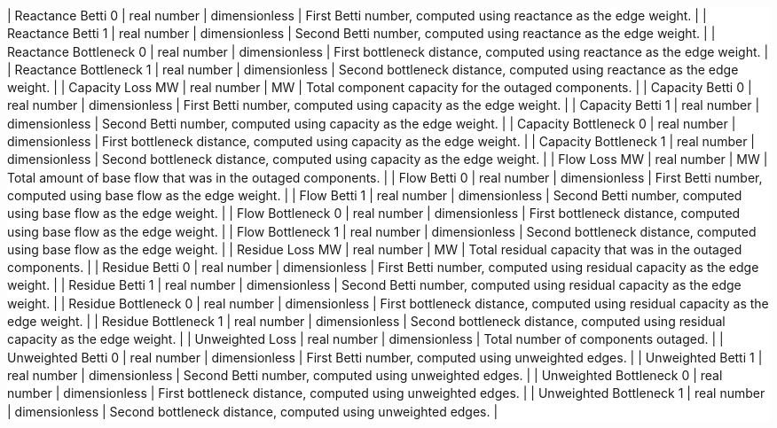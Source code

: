 | Reactance Betti 0       | real number      | dimensionless | First Betti number, computed using reactance as the edge weight.                 |
| Reactance Betti 1       | real number      | dimensionless | Second Betti number, computed using reactance as the edge weight.                |
| Reactance Bottleneck 0  | real number      | dimensionless | First bottleneck distance, computed using reactance as the edge weight.          |
| Reactance Bottleneck 1  | real number      | dimensionless | Second bottleneck distance, computed using reactance as the edge weight.         |
| Capacity Loss MW        | real number      | MW            | Total component capacity for the outaged components.                             |
| Capacity Betti 0        | real number      | dimensionless | First Betti number, computed using capacity as the edge weight.                  |
| Capacity Betti 1        | real number      | dimensionless | Second Betti number, computed using capacity as the edge weight.                 |
| Capacity Bottleneck 0   | real number      | dimensionless | First bottleneck distance, computed using capacity as the edge weight.           |
| Capacity Bottleneck 1   | real number      | dimensionless | Second bottleneck distance, computed using capacity as the edge weight.          |
| Flow Loss MW            | real number      | MW            | Total amount of base flow that was in the outaged components.                    |
| Flow Betti 0            | real number      | dimensionless | First Betti number, computed using base flow as the edge weight.                 |
| Flow Betti 1            | real number      | dimensionless | Second Betti number, computed using base flow as the edge weight.                |
| Flow Bottleneck 0       | real number      | dimensionless | First bottleneck distance, computed using base flow as the edge weight.          |
| Flow Bottleneck 1       | real number      | dimensionless | Second bottleneck distance, computed using base flow as the edge weight.         |
| Residue Loss MW         | real number      | MW            | Total residual capacity that was in the outaged components.                      |
| Residue Betti 0         | real number      | dimensionless | First Betti number, computed using residual capacity as the edge weight.         |
| Residue Betti 1         | real number      | dimensionless | Second Betti number, computed using residual capacity as the edge weight.        |
| Residue Bottleneck 0    | real number      | dimensionless | First bottleneck distance, computed using residual capacity as the edge weight.  |
| Residue Bottleneck 1    | real number      | dimensionless | Second bottleneck distance, computed using residual capacity as the edge weight. |
| Unweighted Loss         | real number      | dimensionless | Total number of components outaged.                                              |
| Unweighted Betti 0      | real number      | dimensionless | First Betti number, computed using unweighted edges.                             |
| Unweighted Betti 1      | real number      | dimensionless | Second Betti number, computed using unweighted edges.                            |
| Unweighted Bottleneck 0 | real number      | dimensionless | First bottleneck distance, computed using unweighted edges.                      |
| Unweighted Bottleneck 1 | real number      | dimensionless | Second bottleneck distance, computed using unweighted edges.                     |
